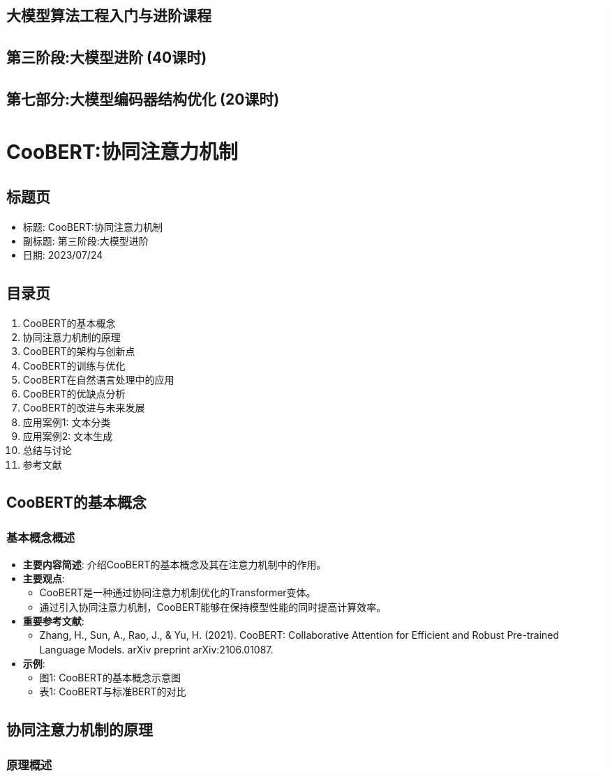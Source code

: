 
## 大模型算法工程入门与进阶课程

## 第三阶段:大模型进阶 (40课时)

## 第七部分:大模型编码器结构优化 (20课时)

# CooBERT:协同注意力机制

## 标题页

- 标题: CooBERT:协同注意力机制
- 副标题: 第三阶段:大模型进阶
- 日期: 2023/07/24

## 目录页

1. CooBERT的基本概念
2. 协同注意力机制的原理
3. CooBERT的架构与创新点
4. CooBERT的训练与优化
5. CooBERT在自然语言处理中的应用
6. CooBERT的优缺点分析
7. CooBERT的改进与未来发展
8. 应用案例1: 文本分类
9. 应用案例2: 文本生成
10. 总结与讨论
11. 参考文献

## CooBERT的基本概念

### 基本概念概述

- **主要内容简述**: 介绍CooBERT的基本概念及其在注意力机制中的作用。
- **主要观点**:
  - CooBERT是一种通过协同注意力机制优化的Transformer变体。
  - 通过引入协同注意力机制，CooBERT能够在保持模型性能的同时提高计算效率。
- **重要参考文献**:
  - Zhang, H., Sun, A., Rao, J., & Yu, H. (2021). CooBERT: Collaborative Attention for Efficient and Robust Pre-trained Language Models. arXiv preprint arXiv:2106.01087.
- **示例**:
  - 图1: CooBERT的基本概念示意图
  - 表1: CooBERT与标准BERT的对比

## 协同注意力机制的原理

### 原理概述
